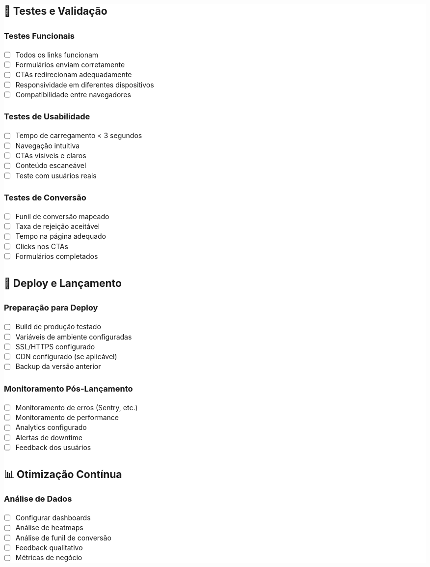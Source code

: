 ## 🧪 Testes e Validação

### Testes Funcionais
- [ ] Todos os links funcionam
- [ ] Formulários enviam corretamente
- [ ] CTAs redirecionam adequadamente
- [ ] Responsividade em diferentes dispositivos
- [ ] Compatibilidade entre navegadores

### Testes de Usabilidade
- [ ] Tempo de carregamento < 3 segundos
- [ ] Navegação intuitiva
- [ ] CTAs visíveis e claros
- [ ] Conteúdo escaneável
- [ ] Teste com usuários reais

### Testes de Conversão
- [ ] Funil de conversão mapeado
- [ ] Taxa de rejeição aceitável
- [ ] Tempo na página adequado
- [ ] Clicks nos CTAs
- [ ] Formulários completados

## 🚀 Deploy e Lançamento

### Preparação para Deploy
- [ ] Build de produção testado
- [ ] Variáveis de ambiente configuradas
- [ ] SSL/HTTPS configurado
- [ ] CDN configurado (se aplicável)
- [ ] Backup da versão anterior

### Monitoramento Pós-Lançamento
- [ ] Monitoramento de erros (Sentry, etc.)
- [ ] Monitoramento de performance
- [ ] Analytics configurado
- [ ] Alertas de downtime
- [ ] Feedback dos usuários

## 📊 Otimização Contínua

### Análise de Dados
- [ ] Configurar dashboards
- [ ] Análise de heatmaps
- [ ] Análise de funil de conversão
- [ ] Feedback qualitativo
- [ ] Métricas de negócio
